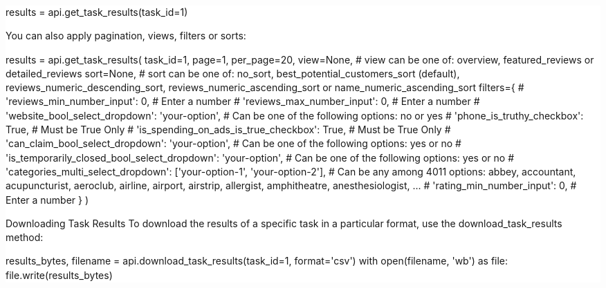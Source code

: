 results = api.get_task_results(task_id=1)

You can also apply pagination, views, filters or sorts:

results = api.get_task_results(
    task_id=1,
    page=1,
    per_page=20,
    view=None,  # view can be one of: overview, featured_reviews or detailed_reviews
    sort=None,  # sort can be one of: no_sort, best_potential_customers_sort (default), reviews_numeric_descending_sort, reviews_numeric_ascending_sort or name_numeric_ascending_sort
    filters={
        # 'reviews_min_number_input': 0, # Enter a number
        # 'reviews_max_number_input': 0, # Enter a number
        # 'website_bool_select_dropdown': 'your-option', # Can be one of the following options: no or yes
        # 'phone_is_truthy_checkbox': True, # Must be True Only
        # 'is_spending_on_ads_is_true_checkbox': True, # Must be True Only
        # 'can_claim_bool_select_dropdown': 'your-option', # Can be one of the following options: yes or no
        # 'is_temporarily_closed_bool_select_dropdown': 'your-option', # Can be one of the following options: yes or no
        # 'categories_multi_select_dropdown': ['your-option-1', 'your-option-2'], # Can be any among 4011 options: abbey, accountant, acupuncturist, aeroclub, airline, airport, airstrip, allergist, amphitheatre, anesthesiologist, ...
        # 'rating_min_number_input': 0, # Enter a number
    }
)

Downloading Task Results
To download the results of a specific task in a particular format, use the download_task_results method:

results_bytes, filename = api.download_task_results(task_id=1, format='csv')
with open(filename, 'wb') as file:
    file.write(results_bytes)
